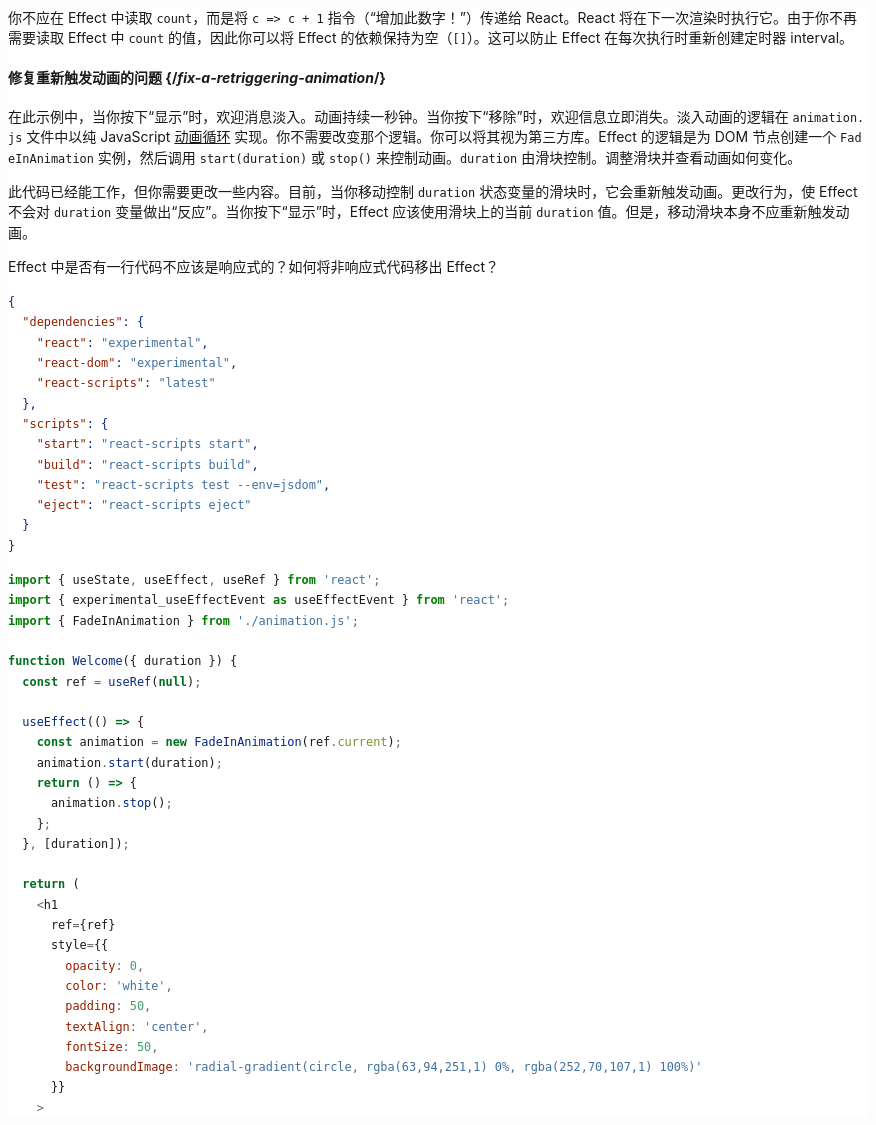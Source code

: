</Sandpack>

你不应在 Effect 中读取 `count`，而是将 `c => c + 1` 指令（“增加此数字！”）传递给 React。React 将在下一次渲染时执行它。由于你不再需要读取 Effect 中 `count` 的值，因此你可以将 Effect 的依赖保持为空（`[]`）。这可以防止 Effect 在每次执行时重新创建定时器 interval。

</Solution>

#### 修复重新触发动画的问题 {/*fix-a-retriggering-animation*/}

在此示例中，当你按下“显示”时，欢迎消息淡入。动画持续一秒钟。当你按下“移除”时，欢迎信息立即消失。淡入动画的逻辑在 `animation.js` 文件中以纯 JavaScript [动画循环](https://developer.mozilla.org/zh-CN/docs/Web/API/window/requestAnimationFrame) 实现。你不需要改变那个逻辑。你可以将其视为第三方库。Effect 的逻辑是为 DOM 节点创建一个 `FadeInAnimation` 实例，然后调用 `start(duration)` 或 `stop()` 来控制动画。`duration` 由滑块控制。调整滑块并查看动画如何变化。

此代码已经能工作，但你需要更改一些内容。目前，当你移动控制 `duration` 状态变量的滑块时，它会重新触发动画。更改行为，使 Effect 不会对 `duration` 变量做出“反应”。当你按下“显示”时，Effect 应该使用滑块上的当前 `duration` 值。但是，移动滑块本身不应重新触发动画。

<Hint>

Effect 中是否有一行代码不应该是响应式的？如何将非响应式代码移出 Effect？

</Hint>

<Sandpack>

```json package.json hidden
{
  "dependencies": {
    "react": "experimental",
    "react-dom": "experimental",
    "react-scripts": "latest"
  },
  "scripts": {
    "start": "react-scripts start",
    "build": "react-scripts build",
    "test": "react-scripts test --env=jsdom",
    "eject": "react-scripts eject"
  }
}
```

```js
import { useState, useEffect, useRef } from 'react';
import { experimental_useEffectEvent as useEffectEvent } from 'react';
import { FadeInAnimation } from './animation.js';

function Welcome({ duration }) {
  const ref = useRef(null);

  useEffect(() => {
    const animation = new FadeInAnimation(ref.current);
    animation.start(duration);
    return () => {
      animation.stop();
    };
  }, [duration]);

  return (
    <h1
      ref={ref}
      style={{
        opacity: 0,
        color: 'white',
        padding: 50,
        textAlign: 'center',
        fontSize: 50,
        backgroundImage: 'radial-gradient(circle, rgba(63,94,251,1) 0%, rgba(252,70,107,1) 100%)'
      }}
    >
```